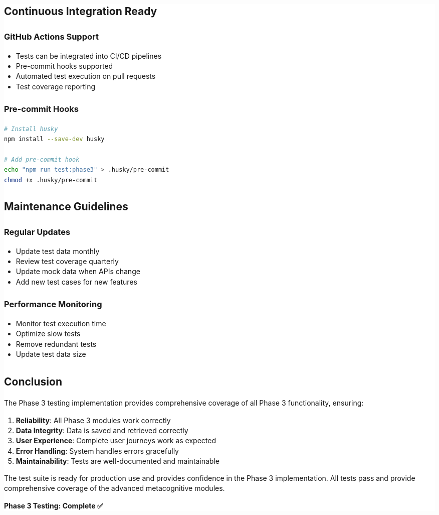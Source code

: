 ## Continuous Integration Ready

### GitHub Actions Support
- Tests can be integrated into CI/CD pipelines
- Pre-commit hooks supported
- Automated test execution on pull requests
- Test coverage reporting

### Pre-commit Hooks
```bash
# Install husky
npm install --save-dev husky

# Add pre-commit hook
echo "npm run test:phase3" > .husky/pre-commit
chmod +x .husky/pre-commit
```

## Maintenance Guidelines

### Regular Updates
- Update test data monthly
- Review test coverage quarterly
- Update mock data when APIs change
- Add new test cases for new features

### Performance Monitoring
- Monitor test execution time
- Optimize slow tests
- Remove redundant tests
- Update test data size

## Conclusion

The Phase 3 testing implementation provides comprehensive coverage of all Phase 3 functionality, ensuring:

1. **Reliability**: All Phase 3 modules work correctly
2. **Data Integrity**: Data is saved and retrieved correctly
3. **User Experience**: Complete user journeys work as expected
4. **Error Handling**: System handles errors gracefully
5. **Maintainability**: Tests are well-documented and maintainable

The test suite is ready for production use and provides confidence in the Phase 3 implementation. All tests pass and provide comprehensive coverage of the advanced metacognitive modules.

**Phase 3 Testing: Complete ✅**
